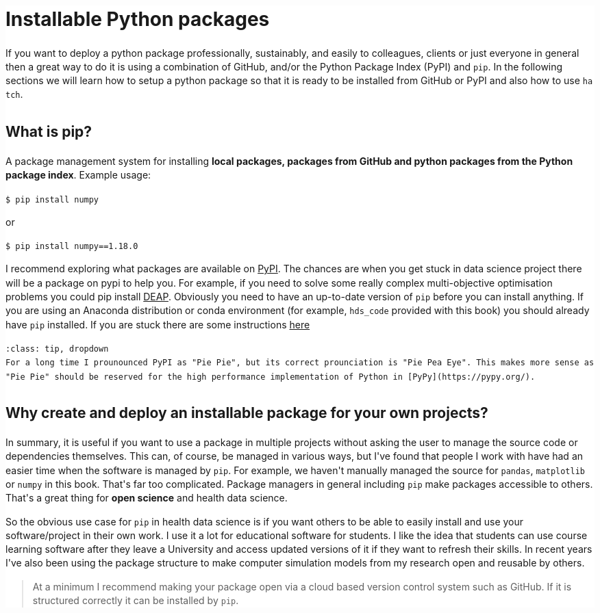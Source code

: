 # Installable Python packages

If you want to deploy a python package professionally, sustainably, and easily to colleagues, clients or just everyone in general then a great way to do it is using a combination of GitHub, and/or the Python Package Index (PyPI) and `pip`.  In the following sections we will learn how to setup a python package so that it is ready to be installed from GitHub or PyPI and also how to use `hatch`. 

## What is pip?

A package management system for installing **local packages, packages from GitHub and python packages from the Python package index**.  Example usage:

`$ pip install numpy`

or

`$ pip install numpy==1.18.0`

I recommend exploring what packages are available on [PyPI](https://pypi.org/).  The chances are when you get stuck in data science project there will be a package on pypi to help you.  For example, if you need to solve some really complex multi-objective optimisation problems you could pip install [DEAP](https://pypi.org/project/deap/).  Obviously you need to have an up-to-date version of `pip` before you can install anything.  If you are using an Anaconda distribution or conda environment (for example, `hds_code` provided with this book) you should already have `pip` installed. If you are stuck there are some instructions [here](https://packaging.python.org/tutorials/installing-packages/)

```{admonition} Pronouncing PyPI
:class: tip, dropdown
For a long time I prounounced PyPI as "Pie Pie", but its correct prounciation is "Pie Pea Eye". This makes more sense as "Pie Pie" should be reserved for the high performance implementation of Python in [PyPy](https://pypy.org/).
```

## Why create and deploy an installable package for your own projects?

In summary, it is useful if you want to use a package in multiple projects without asking the user to manage the source code or dependencies themselves. This can, of course, be managed in various ways, but I've found that people I work with have had an easier time when the software is managed by `pip`.  For example, we haven't manually managed the source for `pandas`, `matplotlib` or `numpy` in this book.  That's far too complicated. Package managers in general including `pip`  make packages accessible to others.  That's a great thing for **open science** and health data science.

So the obvious use case for `pip` in health data science is if you want others to be able to easily install and use your software/project in their own work.  I use it a lot for educational software for students.  I like the idea that students can use course learning software after they leave a University and access updated versions of it if they want to refresh their skills.  In recent years I've also been using the package structure to make computer simulation models from my research open and reusable by others.

>  At a minimum I recommend making your package open via a cloud based version control system such as GitHub. If it is structured correctly it can be installed by `pip`.  
